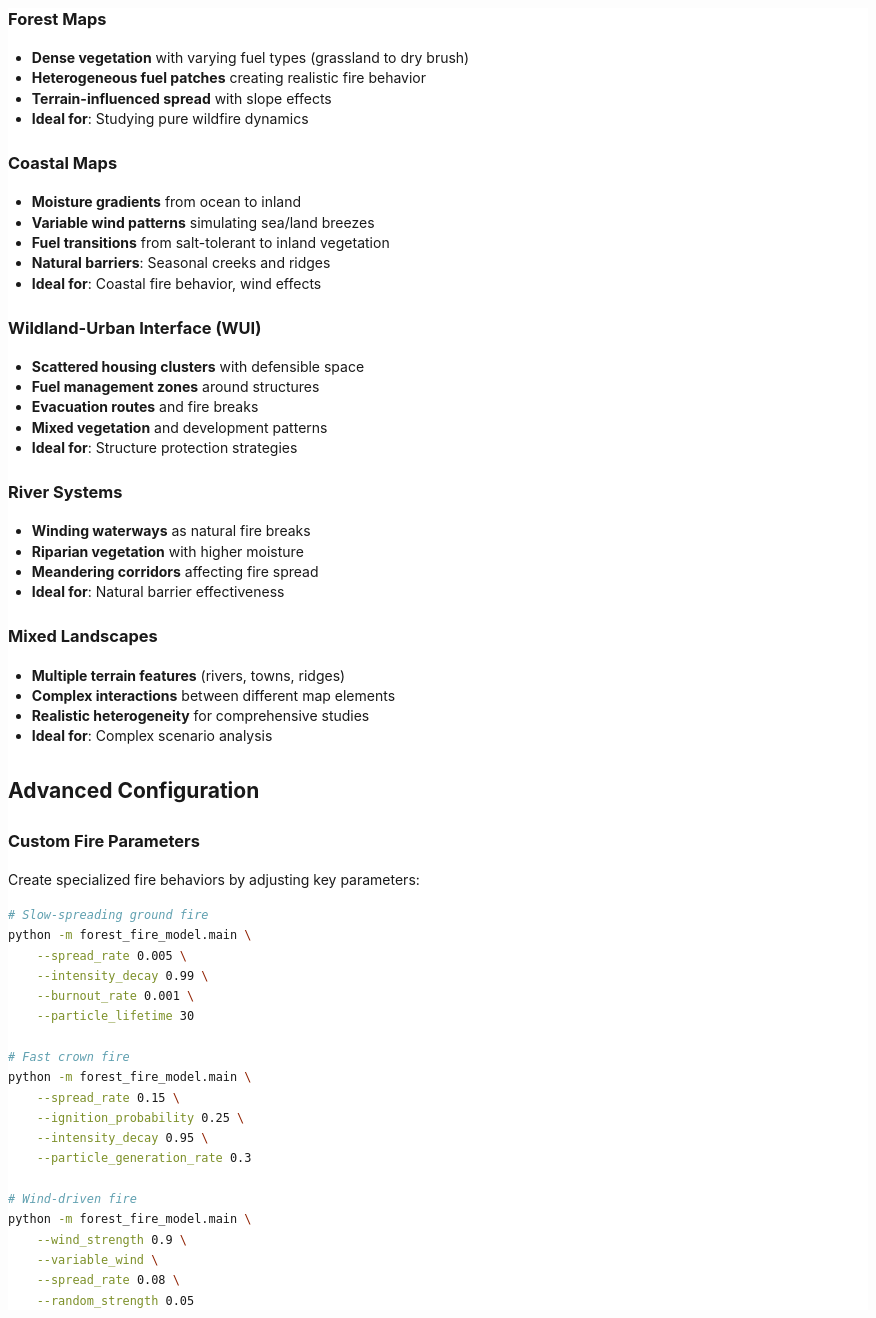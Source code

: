 ### Forest Maps
- **Dense vegetation** with varying fuel types (grassland to dry brush)
- **Heterogeneous fuel patches** creating realistic fire behavior
- **Terrain-influenced spread** with slope effects
- **Ideal for**: Studying pure wildfire dynamics

### Coastal Maps
- **Moisture gradients** from ocean to inland
- **Variable wind patterns** simulating sea/land breezes  
- **Fuel transitions** from salt-tolerant to inland vegetation
- **Natural barriers**: Seasonal creeks and ridges
- **Ideal for**: Coastal fire behavior, wind effects

### Wildland-Urban Interface (WUI)
- **Scattered housing clusters** with defensible space
- **Fuel management zones** around structures
- **Evacuation routes** and fire breaks
- **Mixed vegetation** and development patterns
- **Ideal for**: Structure protection strategies

### River Systems
- **Winding waterways** as natural fire breaks
- **Riparian vegetation** with higher moisture
- **Meandering corridors** affecting fire spread
- **Ideal for**: Natural barrier effectiveness

### Mixed Landscapes
- **Multiple terrain features** (rivers, towns, ridges)
- **Complex interactions** between different map elements
- **Realistic heterogeneity** for comprehensive studies
- **Ideal for**: Complex scenario analysis

## Advanced Configuration

### Custom Fire Parameters

Create specialized fire behaviors by adjusting key parameters:

```bash
# Slow-spreading ground fire
python -m forest_fire_model.main \
    --spread_rate 0.005 \
    --intensity_decay 0.99 \
    --burnout_rate 0.001 \
    --particle_lifetime 30

# Fast crown fire
python -m forest_fire_model.main \
    --spread_rate 0.15 \
    --ignition_probability 0.25 \
    --intensity_decay 0.95 \
    --particle_generation_rate 0.3

# Wind-driven fire
python -m forest_fire_model.main \
    --wind_strength 0.9 \
    --variable_wind \
    --spread_rate 0.08 \
    --random_strength 0.05
```
